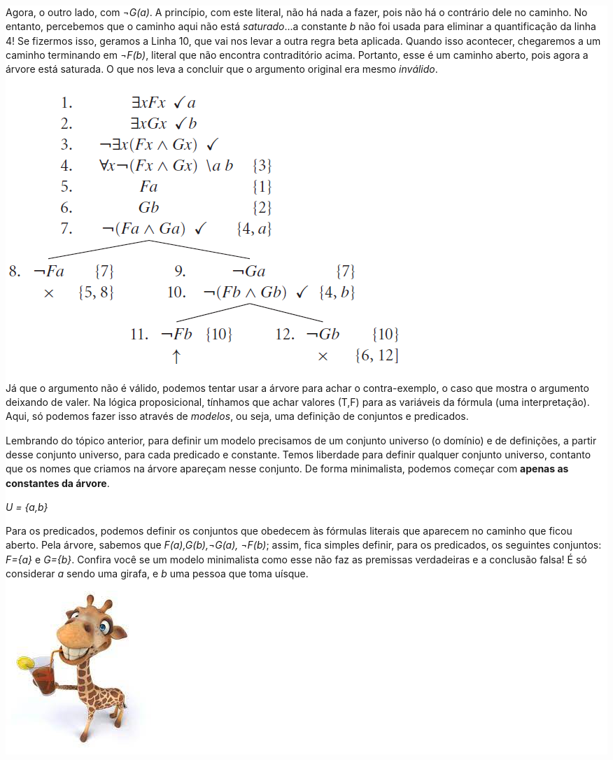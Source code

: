 Agora, o outro lado, com *¬G(a)*. A princípio, com este literal, não há nada a fazer, pois não há o contrário dele no caminho. No entanto, percebemos que o caminho aqui não está *saturado*...a constante *b* não foi usada para eliminar a quantificação da linha 4! Se fizermos isso, geramos a Linha 10, que vai nos levar a outra regra beta aplicada. Quando isso acontecer, chegaremos a um caminho terminando em *¬F(b)*, literal que não encontra contraditório acima. Portanto, esse é um caminho aberto, pois agora a árvore está saturada. O que nos leva a concluir que o argumento original era mesmo *inválido*.

![arvore_pred/t20.png](arvore_pred/t20.png)

Já que o argumento não é válido, podemos tentar usar a árvore para achar o contra-exemplo, o caso que mostra o argumento deixando de valer. Na lógica proposicional, tínhamos que achar valores (T,F) para as variáveis da fórmula (uma interpretação). Aqui, só podemos fazer isso através de *modelos*, ou seja, uma definição de conjuntos e predicados.

Lembrando do tópico anterior, para definir um modelo precisamos de um conjunto universo (o domínio) e de definições, a partir desse conjunto universo, para cada predicado e constante. Temos liberdade para definir qualquer conjunto universo, contanto que os nomes que criamos na árvore apareçam nesse conjunto. De forma minimalista, podemos começar com **apenas as constantes da árvore**. 

*U = {a,b}*

Para os predicados, podemos definir os conjuntos que obedecem às fórmulas literais que aparecem no caminho que ficou aberto. Pela árvore, sabemos que *F(a),G(b),¬G(a), ¬F(b)*; assim, fica simples definir, para os predicados, os seguintes conjuntos: *F={a}* e *G={b}*. Confira você se um modelo minimalista como esse não faz as premissas verdadeiras e a conclusão falsa! É só considerar *a* sendo uma girafa, e *b* uma pessoa que toma uísque.

![arvore_pred/giraffe.png](arvore_pred/giraffe.png)
